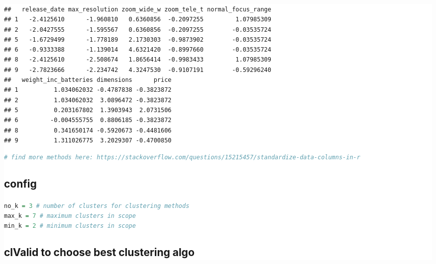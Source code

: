     ##   release_date max_resolution zoom_wide_w zoom_tele_t normal_focus_range
    ## 1   -2.4125610      -1.960810   0.6360856  -0.2097255         1.07985309
    ## 2   -2.0427555      -1.595567   0.6360856  -0.2097255        -0.03535724
    ## 5   -1.6729499      -1.778189   2.1730303  -0.9873902        -0.03535724
    ## 6   -0.9333388      -1.139014   4.6321420  -0.8997660        -0.03535724
    ## 8   -2.4125610      -2.508674   1.8656414  -0.9983433         1.07985309
    ## 9   -2.7823666      -2.234742   4.3247530  -0.9107191        -0.59296240
    ##   weight_inc_batteries dimensions      price
    ## 1          1.034062032 -0.4787838 -0.3823872
    ## 2          1.034062032  3.0896472 -0.3823872
    ## 5          0.203167802  1.3903943  2.0731506
    ## 6         -0.004555755  0.8806185 -0.3823872
    ## 8          0.341650174 -0.5920673 -0.4481606
    ## 9          1.311026775  3.2029307 -0.4700850

``` r
# find more methods here: https://stackoverflow.com/questions/15215457/standardize-data-columns-in-r
```

## config

``` r
no_k = 3 # number of clusters for clustering methods 
max_k = 7 # maximum clusters in scope 
min_k = 2 # minimum clusters in scope
```

## clValid to choose best clustering algo
